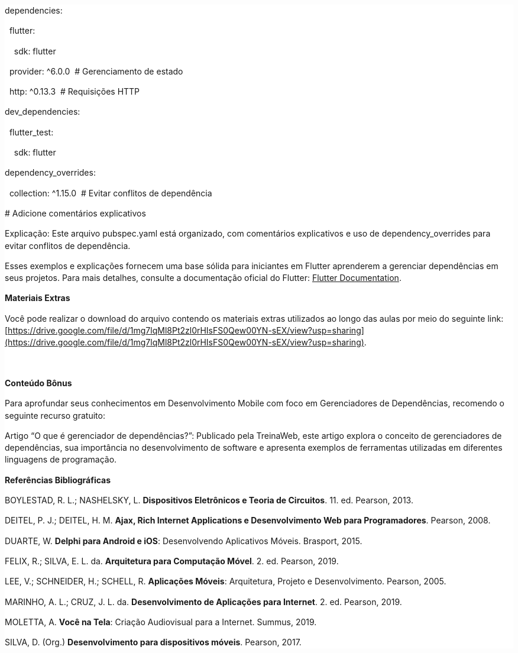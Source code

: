 dependencies:

  flutter:

    sdk: flutter

  provider: ^6.0.0  # Gerenciamento de estado

  http: ^0.13.3  # Requisições HTTP

dev\_dependencies:

  flutter\_test:

    sdk: flutter

dependency\_overrides:

  collection: ^1.15.0  # Evitar conflitos de dependência

\# Adicione comentários explicativos

Explicação: Este arquivo pubspec.yaml está organizado, com comentários explicativos e uso de dependency\_overrides para evitar conflitos de dependência.

Esses exemplos e explicações fornecem uma base sólida para iniciantes em Flutter aprenderem a gerenciar dependências em seus projetos. Para mais detalhes, consulte a documentação oficial do Flutter: [Flutter Documentation](https://docs.flutter.dev/).

**Materiais Extras**

Você pode realizar o download do arquivo contendo os materiais extras utilizados ao longo das aulas por meio do seguinte link: [https://drive.google.com/file/d/1mg7lqMl8Pt2zl0rHIsFS0Qew00YN-sEX/view?usp=sharing](https://drive.google.com/file/d/1mg7lqMl8Pt2zl0rHIsFS0Qew00YN-sEX/view?usp=sharing).

​

**Conteúdo Bônus**

Para aprofundar seus conhecimentos em Desenvolvimento Mobile com foco em Gerenciadores de Dependências, recomendo o seguinte recurso gratuito:

Artigo “O que é gerenciador de dependências?”: Publicado pela TreinaWeb, este artigo explora o conceito de gerenciadores de dependências, sua importância no desenvolvimento de software e apresenta exemplos de ferramentas utilizadas em diferentes linguagens de programação. 

  

**Referências Bibliográficas**

BOYLESTAD, R. L.; NASHELSKY, L. **Dispositivos Eletrônicos e Teoria de Circuitos**. 11. ed. Pearson, 2013.

DEITEL, P. J.; DEITEL, H. M. **Ajax, Rich Internet Applications e Desenvolvimento Web para Programadores**. Pearson, 2008.

DUARTE, W. **Delphi para Android e iOS**: Desenvolvendo Aplicativos Móveis. Brasport, 2015.

FELIX, R.; SILVA, E. L. da. **Arquitetura para Computação Móvel**. 2. ed. Pearson, 2019.

LEE, V.; SCHNEIDER, H.; SCHELL, R. **Aplicações Móveis**: Arquitetura, Projeto e Desenvolvimento. Pearson, 2005.

MARINHO, A. L.; CRUZ, J. L. da. **Desenvolvimento de Aplicações para Internet**. 2. ed. Pearson, 2019.

MOLETTA, A. **Você na Tela**: Criação Audiovisual para a Internet. Summus, 2019.

SILVA, D. (Org.) **Desenvolvimento para dispositivos móveis**. Pearson, 2017.